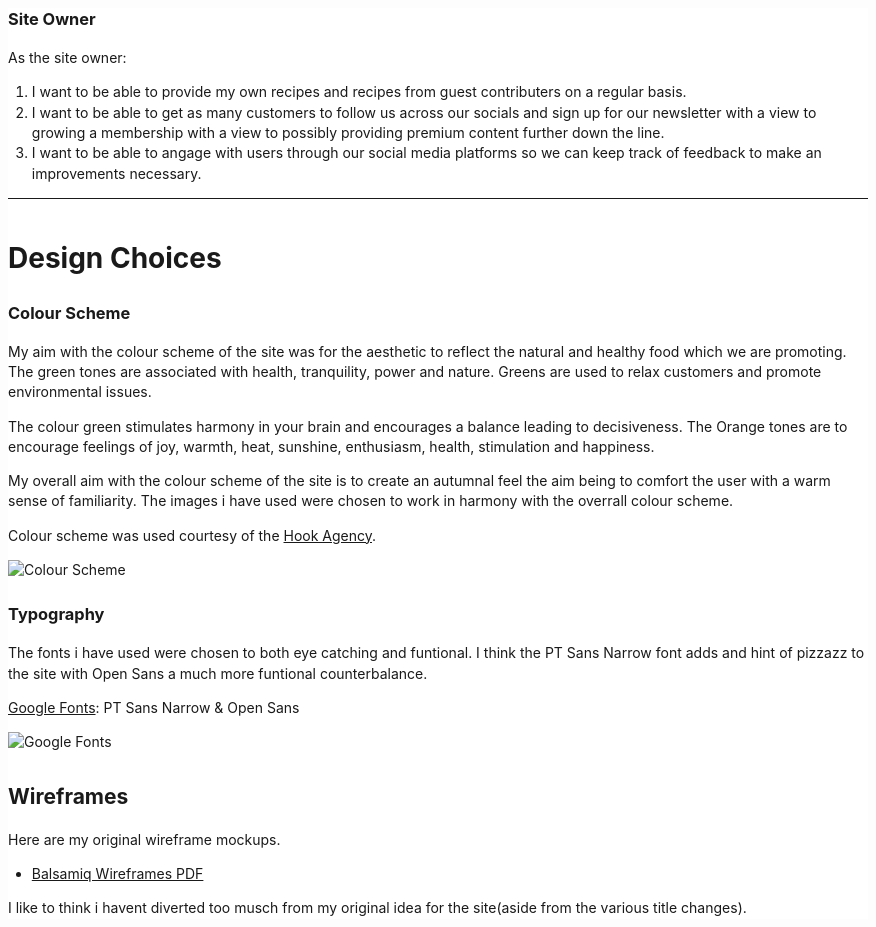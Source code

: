 ### Site Owner

As the site owner:

1. I want to be able to provide my own recipes and recipes from guest contributers on a regular basis.
2. I want to be able to get as many customers to follow us across our socials and sign up for our newsletter with a view to growing a membership with a view to possibly providing premium content further down the line.
3. I want to be able to angage with users through our social media platforms so we can keep track of feedback to make an improvements necessary.

___

# Design Choices

### Colour Scheme

My aim with the colour scheme of the site was for the aesthetic to reflect the natural and healthy food which we are promoting. The green tones are associated with health, tranquility, power and nature. Greens are used to relax customers and promote environmental issues. 

The colour green stimulates harmony in your brain and encourages a balance leading to decisiveness. The Orange tones are to encourage feelings of joy, warmth, heat, sunshine, enthusiasm, health, stimulation and happiness.

My overall aim with the colour scheme of the site is to create an autumnal feel the aim being to comfort the user with a warm sense of familiarity. The images i have used were chosen to work in harmony with the overrall colour scheme.

Colour scheme was used courtesy of the [Hook Agency](https://hookagency.com/).

![Colour Scheme](/assets/docs/colour_scheme.jpg "Colour Scheme")

### Typography

The fonts i have used were chosen to both eye catching and funtional. I think the PT Sans Narrow font adds and hint of pizzazz to the site with Open Sans a much more funtional counterbalance.

[Google Fonts](https://fonts.google.com/): PT Sans Narrow & Open Sans

![Google Fonts](assets/docs/googlefonts.png "Google Fonts")


## Wireframes 

Here are my original wireframe mockups.

* [Balsamiq Wireframes PDF](https://github.com/jeffgallagher86/milestone-project-1/blob/master/assets/Docs/Milestone%201%20Large%20screen.pdf)


I like to think i havent diverted too musch from my original idea for the site(aside from the various title changes). 
